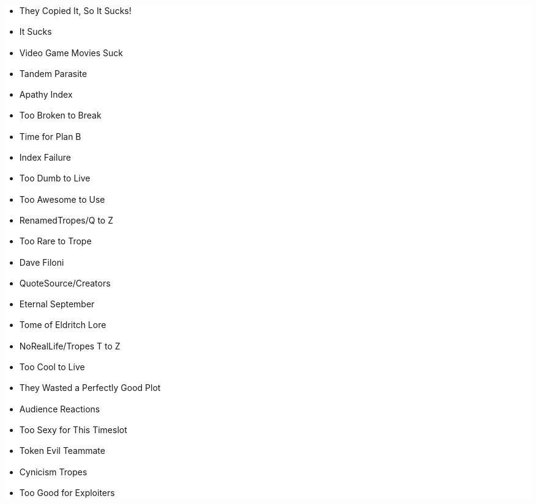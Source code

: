 -   They Copied It, So It Sucks!
-   It Sucks
-   Video Game Movies Suck

-   Tandem Parasite
-   Apathy Index
-   Too Broken to Break

-   Time for Plan B
-   Index Failure
-   Too Dumb to Live

-   Too Awesome to Use
-   RenamedTropes/Q to Z
-   Too Rare to Trope

-   Dave Filoni
-   QuoteSource/Creators
-   Eternal September

-   Tome of Eldritch Lore
-   NoRealLife/Tropes T to Z
-   Too Cool to Live

-   They Wasted a Perfectly Good Plot
-   Audience Reactions
-   Too Sexy for This Timeslot

-   Token Evil Teammate
-   Cynicism Tropes
-   Too Good for Exploiters